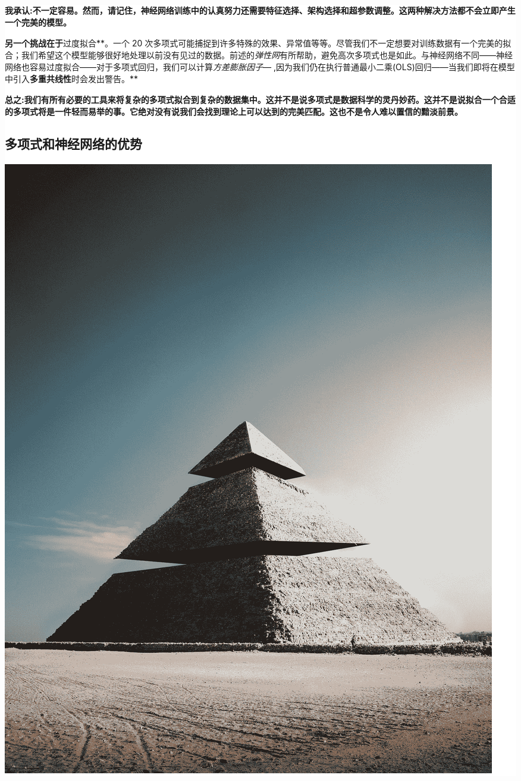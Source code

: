 **我承认:不一定容易。然而，请记住，神经网络训练中的认真努力还需要特征选择、架构选择和超参数调整。这两种解决方法都不会立即产生一个完美的模型。**

**另一个挑战在于**过度拟合**。一个 20 次多项式可能捕捉到许多特殊的效果、异常值等等。尽管我们不一定想要对训练数据有一个完美的拟合；我们希望这个模型能够很好地处理以前没有见过的数据。前述的*弹性网*有所帮助，避免高次多项式也是如此。与神经网络不同——神经网络也容易过度拟合——对于多项式回归，我们可以计算*方差膨胀因子—* ,因为我们仍在执行普通最小二乘(OLS)回归——当我们即将在模型中引入**多重共线性**时会发出警告。**

**总之:我们有所有必要的工具来将复杂的多项式拟合到复杂的数据集中。这并不是说多项式是数据科学的灵丹妙药。这并不是说拟合一个合适的多项式将是一件轻而易举的事。它绝对没有说我们会找到理论上可以达到的完美匹配。这也不是令人难以置信的黯淡前景。**

## **多项式和神经网络的优势**

**![](img/49c9ec99235899cfa35d2bf020194a2d.png)**
